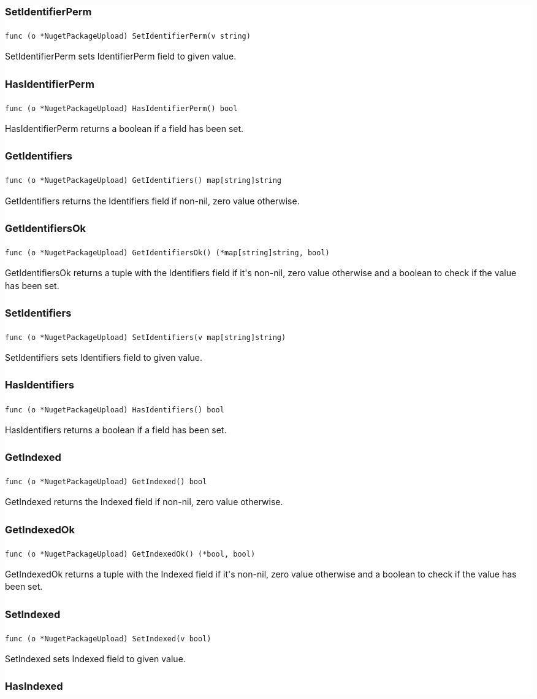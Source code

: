 ### SetIdentifierPerm

`func (o *NugetPackageUpload) SetIdentifierPerm(v string)`

SetIdentifierPerm sets IdentifierPerm field to given value.

### HasIdentifierPerm

`func (o *NugetPackageUpload) HasIdentifierPerm() bool`

HasIdentifierPerm returns a boolean if a field has been set.

### GetIdentifiers

`func (o *NugetPackageUpload) GetIdentifiers() map[string]string`

GetIdentifiers returns the Identifiers field if non-nil, zero value otherwise.

### GetIdentifiersOk

`func (o *NugetPackageUpload) GetIdentifiersOk() (*map[string]string, bool)`

GetIdentifiersOk returns a tuple with the Identifiers field if it's non-nil, zero value otherwise
and a boolean to check if the value has been set.

### SetIdentifiers

`func (o *NugetPackageUpload) SetIdentifiers(v map[string]string)`

SetIdentifiers sets Identifiers field to given value.

### HasIdentifiers

`func (o *NugetPackageUpload) HasIdentifiers() bool`

HasIdentifiers returns a boolean if a field has been set.

### GetIndexed

`func (o *NugetPackageUpload) GetIndexed() bool`

GetIndexed returns the Indexed field if non-nil, zero value otherwise.

### GetIndexedOk

`func (o *NugetPackageUpload) GetIndexedOk() (*bool, bool)`

GetIndexedOk returns a tuple with the Indexed field if it's non-nil, zero value otherwise
and a boolean to check if the value has been set.

### SetIndexed

`func (o *NugetPackageUpload) SetIndexed(v bool)`

SetIndexed sets Indexed field to given value.

### HasIndexed
